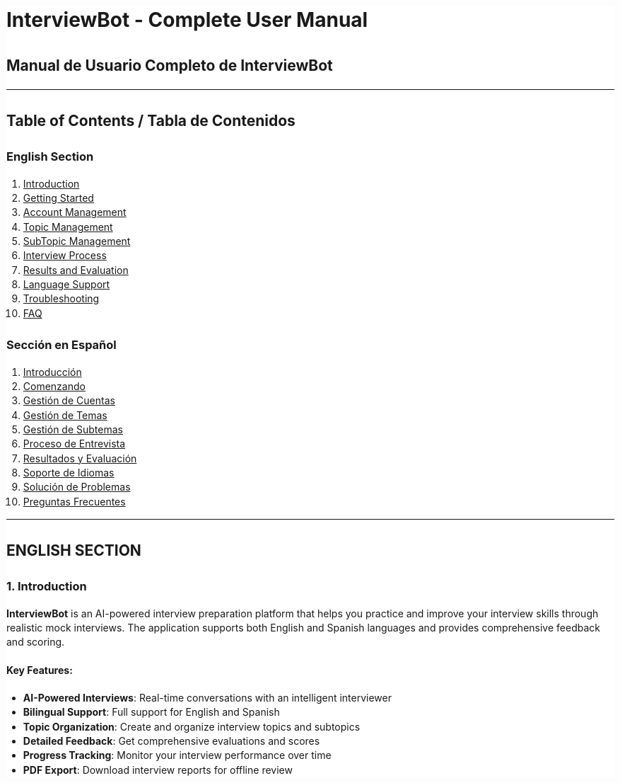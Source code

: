 # InterviewBot - Complete User Manual
## Manual de Usuario Completo de InterviewBot

---

## Table of Contents / Tabla de Contenidos

### English Section
1. [Introduction](#introduction)
2. [Getting Started](#getting-started)
3. [Account Management](#account-management)
4. [Topic Management](#topic-management)
5. [SubTopic Management](#subtopic-management)
6. [Interview Process](#interview-process)
7. [Results and Evaluation](#results-and-evaluation)
8. [Language Support](#language-support)
9. [Troubleshooting](#troubleshooting)
10. [FAQ](#faq)

### Sección en Español
1. [Introducción](#introducción)
2. [Comenzando](#comenzando)
3. [Gestión de Cuentas](#gestión-de-cuentas)
4. [Gestión de Temas](#gestión-de-temas)
5. [Gestión de Subtemas](#gestión-de-subtemas)
6. [Proceso de Entrevista](#proceso-de-entrevista)
7. [Resultados y Evaluación](#resultados-y-evaluación)
8. [Soporte de Idiomas](#soporte-de-idiomas)
9. [Solución de Problemas](#solución-de-problemas)
10. [Preguntas Frecuentes](#preguntas-frecuentes)

---

## ENGLISH SECTION

### 1. Introduction

**InterviewBot** is an AI-powered interview preparation platform that helps you practice and improve your interview skills through realistic mock interviews. The application supports both English and Spanish languages and provides comprehensive feedback and scoring.

#### Key Features:
- **AI-Powered Interviews**: Real-time conversations with an intelligent interviewer
- **Bilingual Support**: Full support for English and Spanish
- **Topic Organization**: Create and organize interview topics and subtopics
- **Detailed Feedback**: Get comprehensive evaluations and scores
- **Progress Tracking**: Monitor your interview performance over time
- **PDF Export**: Download interview reports for offline review
